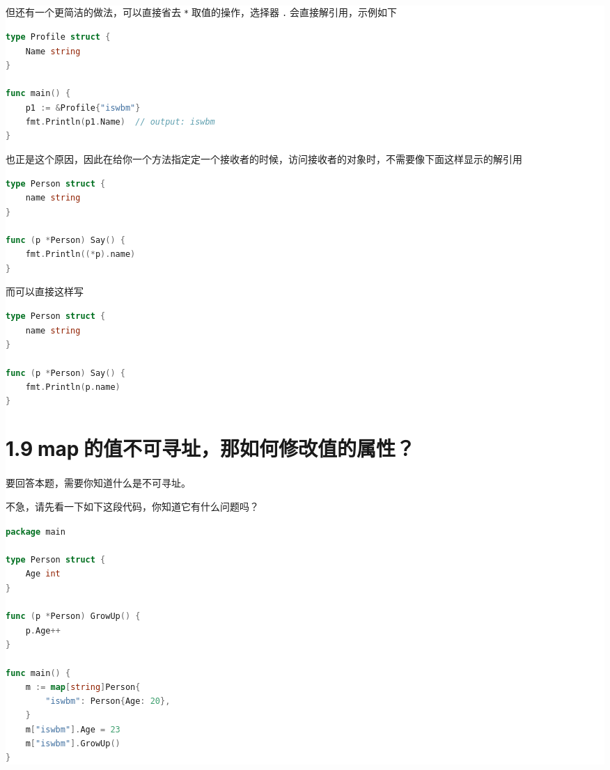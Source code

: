 但还有一个更简洁的做法，可以直接省去 `*` 取值的操作，选择器 `.` 会直接解引用，示例如下

```go
type Profile struct {
	Name string
}

func main() {
	p1 := &Profile{"iswbm"}
	fmt.Println(p1.Name)  // output: iswbm
}
```

也正是这个原因，因此在给你一个方法指定定一个接收者的时候，访问接收者的对象时，不需要像下面这样显示的解引用

```go
type Person struct {
	name string
}

func (p *Person) Say() {
	fmt.Println((*p).name)
}
```

而可以直接这样写

```go
type Person struct {
	name string
}

func (p *Person) Say() {
	fmt.Println(p.name)
}
```

# 1.9 map 的值不可寻址，那如何修改值的属性？

要回答本题，需要你知道什么是不可寻址。

不急，请先看一下如下这段代码，你知道它有什么问题吗？

```go
package main

type Person struct {
    Age int
}

func (p *Person) GrowUp() {
    p.Age++
}

func main() {
    m := map[string]Person{
        "iswbm": Person{Age: 20},
    }
    m["iswbm"].Age = 23
    m["iswbm"].GrowUp()
}
```
